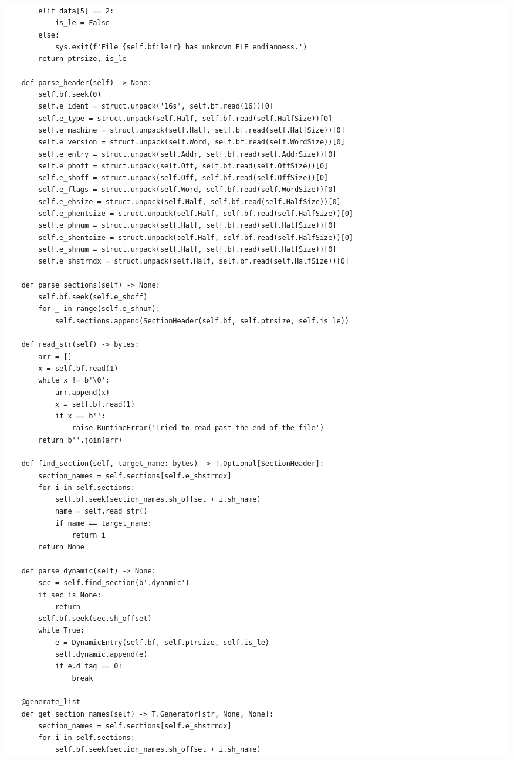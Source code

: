 ```
        elif data[5] == 2:
            is_le = False
        else:
            sys.exit(f'File {self.bfile!r} has unknown ELF endianness.')
        return ptrsize, is_le

    def parse_header(self) -> None:
        self.bf.seek(0)
        self.e_ident = struct.unpack('16s', self.bf.read(16))[0]
        self.e_type = struct.unpack(self.Half, self.bf.read(self.HalfSize))[0]
        self.e_machine = struct.unpack(self.Half, self.bf.read(self.HalfSize))[0]
        self.e_version = struct.unpack(self.Word, self.bf.read(self.WordSize))[0]
        self.e_entry = struct.unpack(self.Addr, self.bf.read(self.AddrSize))[0]
        self.e_phoff = struct.unpack(self.Off, self.bf.read(self.OffSize))[0]
        self.e_shoff = struct.unpack(self.Off, self.bf.read(self.OffSize))[0]
        self.e_flags = struct.unpack(self.Word, self.bf.read(self.WordSize))[0]
        self.e_ehsize = struct.unpack(self.Half, self.bf.read(self.HalfSize))[0]
        self.e_phentsize = struct.unpack(self.Half, self.bf.read(self.HalfSize))[0]
        self.e_phnum = struct.unpack(self.Half, self.bf.read(self.HalfSize))[0]
        self.e_shentsize = struct.unpack(self.Half, self.bf.read(self.HalfSize))[0]
        self.e_shnum = struct.unpack(self.Half, self.bf.read(self.HalfSize))[0]
        self.e_shstrndx = struct.unpack(self.Half, self.bf.read(self.HalfSize))[0]

    def parse_sections(self) -> None:
        self.bf.seek(self.e_shoff)
        for _ in range(self.e_shnum):
            self.sections.append(SectionHeader(self.bf, self.ptrsize, self.is_le))

    def read_str(self) -> bytes:
        arr = []
        x = self.bf.read(1)
        while x != b'\0':
            arr.append(x)
            x = self.bf.read(1)
            if x == b'':
                raise RuntimeError('Tried to read past the end of the file')
        return b''.join(arr)

    def find_section(self, target_name: bytes) -> T.Optional[SectionHeader]:
        section_names = self.sections[self.e_shstrndx]
        for i in self.sections:
            self.bf.seek(section_names.sh_offset + i.sh_name)
            name = self.read_str()
            if name == target_name:
                return i
        return None

    def parse_dynamic(self) -> None:
        sec = self.find_section(b'.dynamic')
        if sec is None:
            return
        self.bf.seek(sec.sh_offset)
        while True:
            e = DynamicEntry(self.bf, self.ptrsize, self.is_le)
            self.dynamic.append(e)
            if e.d_tag == 0:
                break

    @generate_list
    def get_section_names(self) -> T.Generator[str, None, None]:
        section_names = self.sections[self.e_shstrndx]
        for i in self.sections:
            self.bf.seek(section_names.sh_offset + i.sh_name)
```